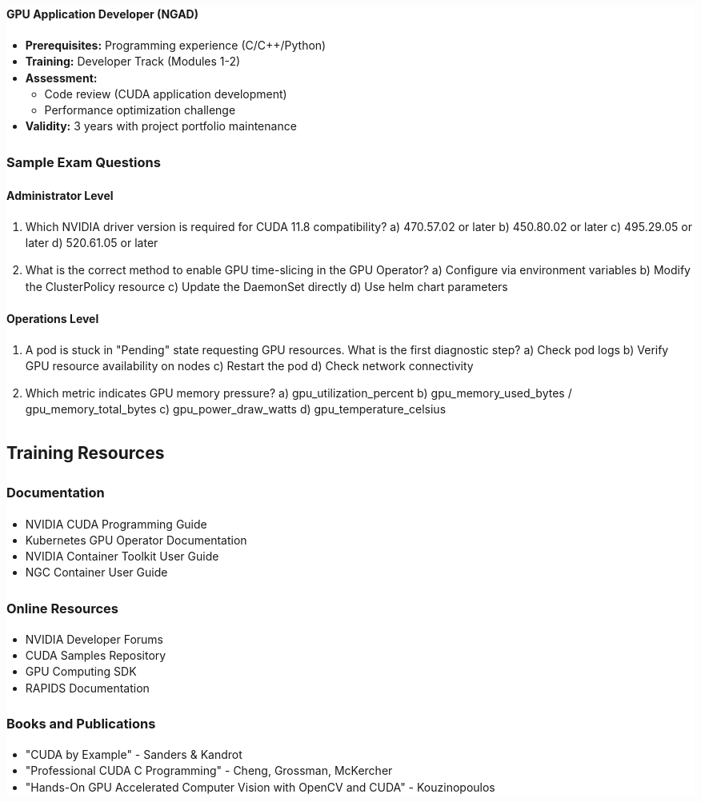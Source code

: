 #### GPU Application Developer (NGAD)
- **Prerequisites:** Programming experience (C/C++/Python)
- **Training:** Developer Track (Modules 1-2)
- **Assessment:**
  - Code review (CUDA application development)
  - Performance optimization challenge
- **Validity:** 3 years with project portfolio maintenance

### Sample Exam Questions

#### Administrator Level
1. Which NVIDIA driver version is required for CUDA 11.8 compatibility?
   a) 470.57.02 or later
   b) 450.80.02 or later
   c) 495.29.05 or later
   d) 520.61.05 or later

2. What is the correct method to enable GPU time-slicing in the GPU Operator?
   a) Configure via environment variables
   b) Modify the ClusterPolicy resource
   c) Update the DaemonSet directly
   d) Use helm chart parameters

#### Operations Level
1. A pod is stuck in "Pending" state requesting GPU resources. What is the first diagnostic step?
   a) Check pod logs
   b) Verify GPU resource availability on nodes
   c) Restart the pod
   d) Check network connectivity

2. Which metric indicates GPU memory pressure?
   a) gpu_utilization_percent
   b) gpu_memory_used_bytes / gpu_memory_total_bytes
   c) gpu_power_draw_watts
   d) gpu_temperature_celsius

## Training Resources

### Documentation
- NVIDIA CUDA Programming Guide
- Kubernetes GPU Operator Documentation
- NVIDIA Container Toolkit User Guide
- NGC Container User Guide

### Online Resources
- NVIDIA Developer Forums
- CUDA Samples Repository
- GPU Computing SDK
- RAPIDS Documentation

### Books and Publications
- "CUDA by Example" - Sanders & Kandrot
- "Professional CUDA C Programming" - Cheng, Grossman, McKercher
- "Hands-On GPU Accelerated Computer Vision with OpenCV and CUDA" - Kouzinopoulos
